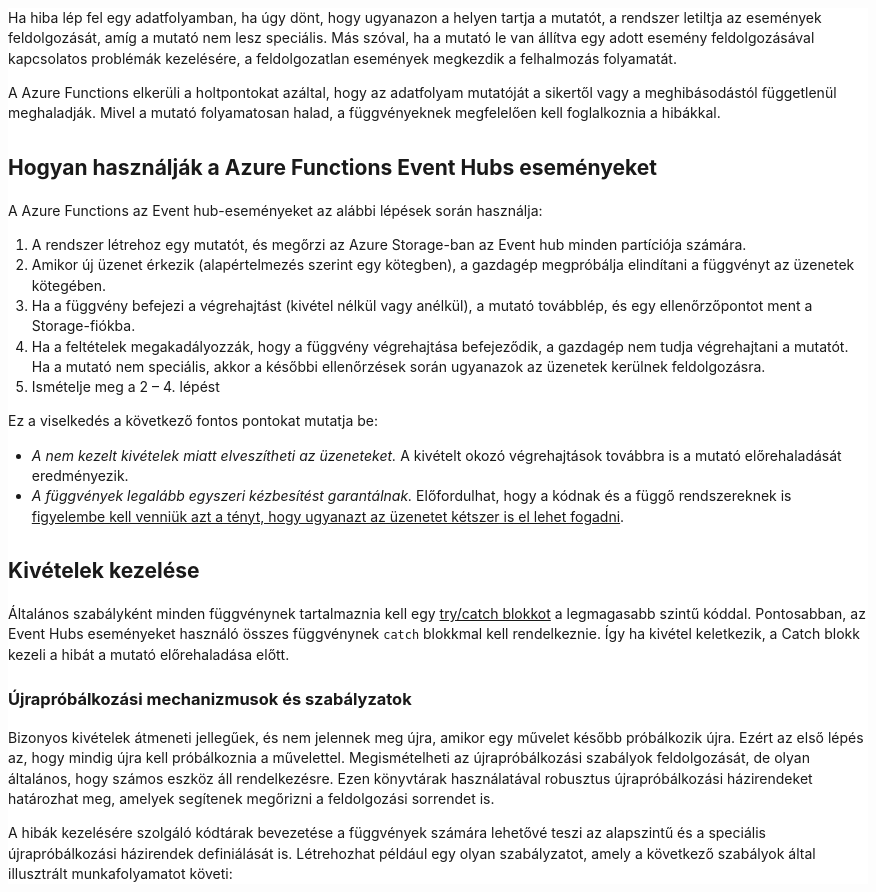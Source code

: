Ha hiba lép fel egy adatfolyamban, ha úgy dönt, hogy ugyanazon a helyen tartja a mutatót, a rendszer letiltja az események feldolgozását, amíg a mutató nem lesz speciális. Más szóval, ha a mutató le van állítva egy adott esemény feldolgozásával kapcsolatos problémák kezelésére, a feldolgozatlan események megkezdik a felhalmozás folyamatát.

A Azure Functions elkerüli a holtpontokat azáltal, hogy az adatfolyam mutatóját a sikertől vagy a meghibásodástól függetlenül meghaladják. Mivel a mutató folyamatosan halad, a függvényeknek megfelelően kell foglalkoznia a hibákkal.

## <a name="how-azure-functions-consumes-event-hubs-events"></a>Hogyan használják a Azure Functions Event Hubs eseményeket

A Azure Functions az Event hub-eseményeket az alábbi lépések során használja:

1. A rendszer létrehoz egy mutatót, és megőrzi az Azure Storage-ban az Event hub minden partíciója számára.
2. Amikor új üzenet érkezik (alapértelmezés szerint egy kötegben), a gazdagép megpróbálja elindítani a függvényt az üzenetek kötegében.
3. Ha a függvény befejezi a végrehajtást (kivétel nélkül vagy anélkül), a mutató továbblép, és egy ellenőrzőpontot ment a Storage-fiókba.
4. Ha a feltételek megakadályozzák, hogy a függvény végrehajtása befejeződik, a gazdagép nem tudja végrehajtani a mutatót. Ha a mutató nem speciális, akkor a későbbi ellenőrzések során ugyanazok az üzenetek kerülnek feldolgozásra.
5. Ismételje meg a 2 – 4. lépést

Ez a viselkedés a következő fontos pontokat mutatja be:

- *A nem kezelt kivételek miatt elveszítheti az üzeneteket.* A kivételt okozó végrehajtások továbbra is a mutató előrehaladását eredményezik.
- *A függvények legalább egyszeri kézbesítést garantálnak.* Előfordulhat, hogy a kódnak és a függő rendszereknek is [figyelembe kell venniük azt a tényt, hogy ugyanazt az üzenetet kétszer is el lehet fogadni](./functions-idempotent.md).

## <a name="handling-exceptions"></a>Kivételek kezelése

Általános szabályként minden függvénynek tartalmaznia kell egy [try/catch blokkot](./functions-bindings-error-pages.md) a legmagasabb szintű kóddal. Pontosabban, az Event Hubs eseményeket használó összes függvénynek `catch` blokkmal kell rendelkeznie. Így ha kivétel keletkezik, a Catch blokk kezeli a hibát a mutató előrehaladása előtt.

### <a name="retry-mechanisms-and-policies"></a>Újrapróbálkozási mechanizmusok és szabályzatok

Bizonyos kivételek átmeneti jellegűek, és nem jelennek meg újra, amikor egy művelet később próbálkozik újra. Ezért az első lépés az, hogy mindig újra kell próbálkoznia a művelettel. Megismételheti az újrapróbálkozási szabályok feldolgozását, de olyan általános, hogy számos eszköz áll rendelkezésre. Ezen könyvtárak használatával robusztus újrapróbálkozási házirendeket határozhat meg, amelyek segítenek megőrizni a feldolgozási sorrendet is.

A hibák kezelésére szolgáló kódtárak bevezetése a függvények számára lehetővé teszi az alapszintű és a speciális újrapróbálkozási házirendek definiálását is. Létrehozhat például egy olyan szabályzatot, amely a következő szabályok által illusztrált munkafolyamatot követi:
